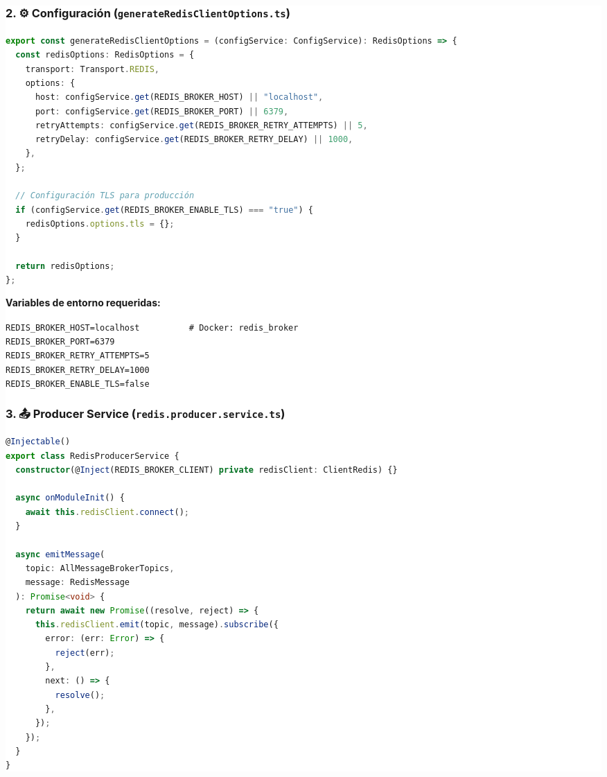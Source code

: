 ### **2. ⚙️ Configuración (`generateRedisClientOptions.ts`)**

```typescript
export const generateRedisClientOptions = (configService: ConfigService): RedisOptions => {
  const redisOptions: RedisOptions = {
    transport: Transport.REDIS,
    options: {
      host: configService.get(REDIS_BROKER_HOST) || "localhost",
      port: configService.get(REDIS_BROKER_PORT) || 6379,
      retryAttempts: configService.get(REDIS_BROKER_RETRY_ATTEMPTS) || 5,
      retryDelay: configService.get(REDIS_BROKER_RETRY_DELAY) || 1000,
    },
  };

  // Configuración TLS para producción
  if (configService.get(REDIS_BROKER_ENABLE_TLS) === "true") {
    redisOptions.options.tls = {};
  }

  return redisOptions;
};
```

**Variables de entorno requeridas:**
```env
REDIS_BROKER_HOST=localhost          # Docker: redis_broker
REDIS_BROKER_PORT=6379
REDIS_BROKER_RETRY_ATTEMPTS=5
REDIS_BROKER_RETRY_DELAY=1000
REDIS_BROKER_ENABLE_TLS=false
```

### **3. 📤 Producer Service (`redis.producer.service.ts`)**

```typescript
@Injectable()
export class RedisProducerService {
  constructor(@Inject(REDIS_BROKER_CLIENT) private redisClient: ClientRedis) {}

  async onModuleInit() {
    await this.redisClient.connect();
  }

  async emitMessage(
    topic: AllMessageBrokerTopics,
    message: RedisMessage
  ): Promise<void> {
    return await new Promise((resolve, reject) => {
      this.redisClient.emit(topic, message).subscribe({
        error: (err: Error) => {
          reject(err);
        },
        next: () => {
          resolve();
        },
      });
    });
  }
}
```
